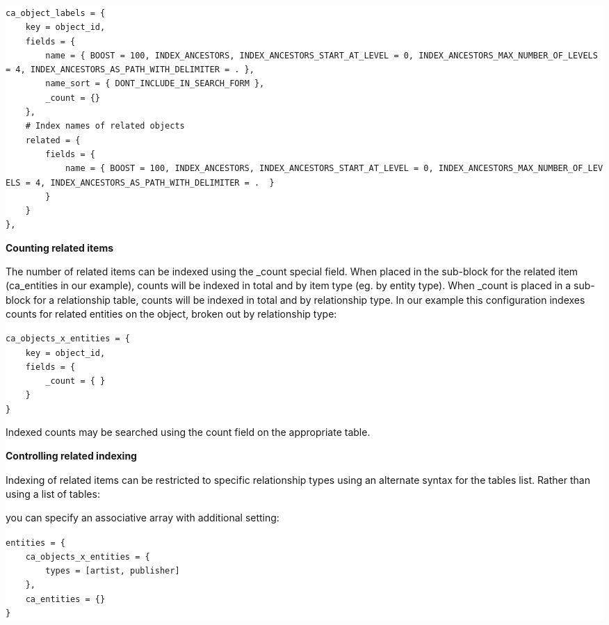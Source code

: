 ``` none
ca_object_labels = {
    key = object_id,
    fields = {
        name = { BOOST = 100, INDEX_ANCESTORS, INDEX_ANCESTORS_START_AT_LEVEL = 0, INDEX_ANCESTORS_MAX_NUMBER_OF_LEVELS = 4, INDEX_ANCESTORS_AS_PATH_WITH_DELIMITER = . },
        name_sort = { DONT_INCLUDE_IN_SEARCH_FORM },
        _count = {}
    },
    # Index names of related objects
    related = {
        fields = {
            name = { BOOST = 100, INDEX_ANCESTORS, INDEX_ANCESTORS_START_AT_LEVEL = 0, INDEX_ANCESTORS_MAX_NUMBER_OF_LEVELS = 4, INDEX_ANCESTORS_AS_PATH_WITH_DELIMITER = .  }
        }
    }
},
```

**Counting related items**

The number of related items can be indexed using the \_count special
field. When placed in the sub-block for the related item (ca_entities in
our example), counts will be indexed in total and by item type (eg. by
entity type). When \_count is placed in a sub-block for a relationship
table, counts will be indexed in total and by relationship type. In our
example this configuration indexes counts for related entities on the
object, broken out by relationship type:

``` none
ca_objects_x_entities = {
    key = object_id,
    fields = {
        _count = { }
    }
}
```

Indexed counts may be searched using the count field on the appropriate
table.

**Controlling related indexing**

Indexing of related items can be restricted to specific relationship
types using an alternate syntax for the tables list. Rather than using a
list of tables:

``` none
```

you can specify an associative array with additional setting:

``` none
entities = {
    ca_objects_x_entities = {
        types = [artist, publisher]
    },
    ca_entities = {}
}
```
